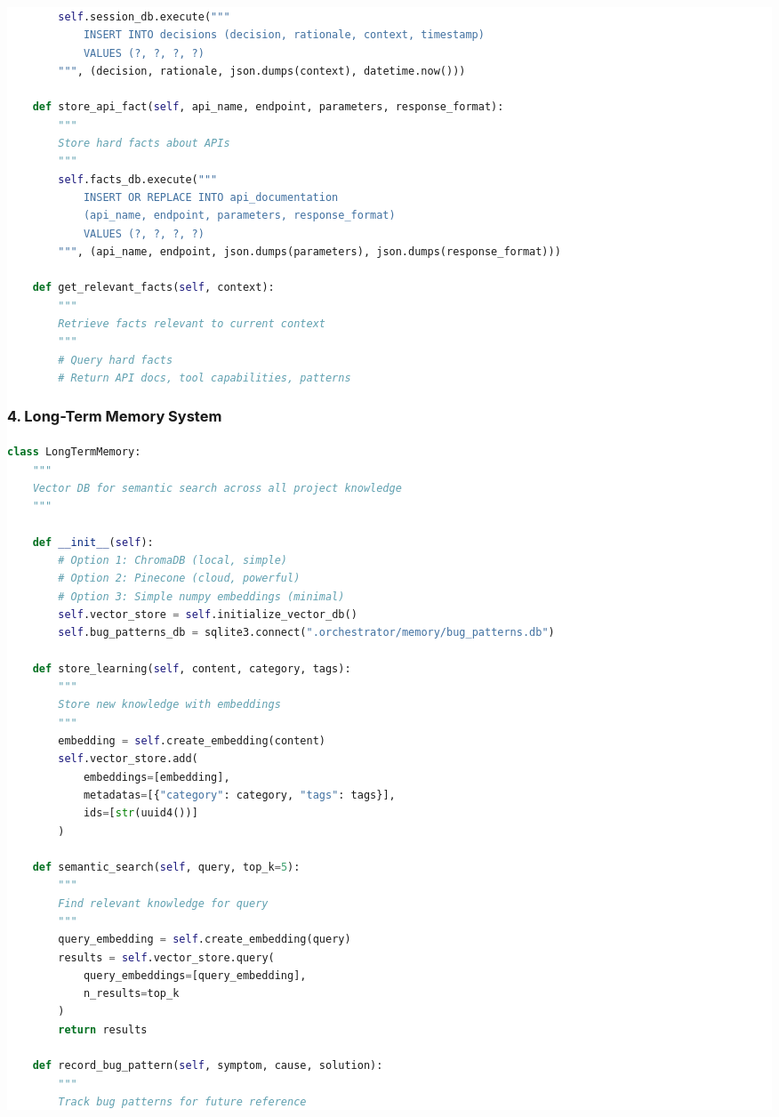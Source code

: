 ```python
        self.session_db.execute("""
            INSERT INTO decisions (decision, rationale, context, timestamp)
            VALUES (?, ?, ?, ?)
        """, (decision, rationale, json.dumps(context), datetime.now()))
        
    def store_api_fact(self, api_name, endpoint, parameters, response_format):
        """
        Store hard facts about APIs
        """
        self.facts_db.execute("""
            INSERT OR REPLACE INTO api_documentation 
            (api_name, endpoint, parameters, response_format)
            VALUES (?, ?, ?, ?)
        """, (api_name, endpoint, json.dumps(parameters), json.dumps(response_format)))
        
    def get_relevant_facts(self, context):
        """
        Retrieve facts relevant to current context
        """
        # Query hard facts
        # Return API docs, tool capabilities, patterns
```

### 4. Long-Term Memory System

```python
class LongTermMemory:
    """
    Vector DB for semantic search across all project knowledge
    """
    
    def __init__(self):
        # Option 1: ChromaDB (local, simple)
        # Option 2: Pinecone (cloud, powerful)
        # Option 3: Simple numpy embeddings (minimal)
        self.vector_store = self.initialize_vector_db()
        self.bug_patterns_db = sqlite3.connect(".orchestrator/memory/bug_patterns.db")
        
    def store_learning(self, content, category, tags):
        """
        Store new knowledge with embeddings
        """
        embedding = self.create_embedding(content)
        self.vector_store.add(
            embeddings=[embedding],
            metadatas=[{"category": category, "tags": tags}],
            ids=[str(uuid4())]
        )
        
    def semantic_search(self, query, top_k=5):
        """
        Find relevant knowledge for query
        """
        query_embedding = self.create_embedding(query)
        results = self.vector_store.query(
            query_embeddings=[query_embedding],
            n_results=top_k
        )
        return results
        
    def record_bug_pattern(self, symptom, cause, solution):
        """
        Track bug patterns for future reference
```
